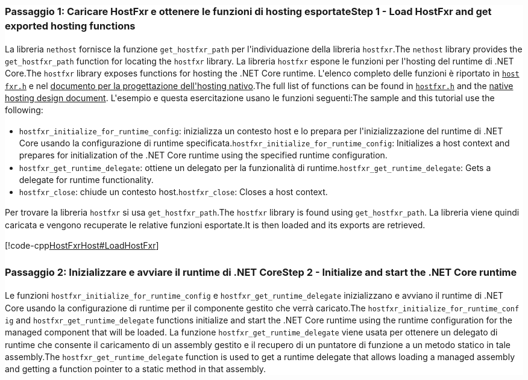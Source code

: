 ### <a name="step-1---load-hostfxr-and-get-exported-hosting-functions"></a><span data-ttu-id="d8dab-133">Passaggio 1: Caricare HostFxr e ottenere le funzioni di hosting esportate</span><span class="sxs-lookup"><span data-stu-id="d8dab-133">Step 1 - Load HostFxr and get exported hosting functions</span></span>

<span data-ttu-id="d8dab-134">La libreria `nethost` fornisce la funzione `get_hostfxr_path` per l'individuazione della libreria `hostfxr`.</span><span class="sxs-lookup"><span data-stu-id="d8dab-134">The `nethost` library provides the `get_hostfxr_path` function for locating the `hostfxr` library.</span></span> <span data-ttu-id="d8dab-135">La libreria `hostfxr` espone le funzioni per l'hosting del runtime di .NET Core.</span><span class="sxs-lookup"><span data-stu-id="d8dab-135">The `hostfxr` library exposes functions for hosting the .NET Core runtime.</span></span> <span data-ttu-id="d8dab-136">L'elenco completo delle funzioni è riportato in [`hostfxr.h`](https://github.com/dotnet/core-setup/blob/master/src/corehost/cli/hostfxr.h) e nel [documento per la progettazione dell'hosting nativo](https://github.com/dotnet/core-setup/blob/master/Documentation/design-docs/native-hosting.md).</span><span class="sxs-lookup"><span data-stu-id="d8dab-136">The full list of functions can be found in [`hostfxr.h`](https://github.com/dotnet/core-setup/blob/master/src/corehost/cli/hostfxr.h) and the [native hosting design document](https://github.com/dotnet/core-setup/blob/master/Documentation/design-docs/native-hosting.md).</span></span> <span data-ttu-id="d8dab-137">L'esempio e questa esercitazione usano le funzioni seguenti:</span><span class="sxs-lookup"><span data-stu-id="d8dab-137">The sample and this tutorial use the following:</span></span>
* <span data-ttu-id="d8dab-138">`hostfxr_initialize_for_runtime_config`: inizializza un contesto host e lo prepara per l'inizializzazione del runtime di .NET Core usando la configurazione di runtime specificata.</span><span class="sxs-lookup"><span data-stu-id="d8dab-138">`hostfxr_initialize_for_runtime_config`: Initializes a host context and prepares for initialization of the .NET Core runtime using the specified runtime configuration.</span></span>
* <span data-ttu-id="d8dab-139">`hostfxr_get_runtime_delegate`: ottiene un delegato per la funzionalità di runtime.</span><span class="sxs-lookup"><span data-stu-id="d8dab-139">`hostfxr_get_runtime_delegate`: Gets a delegate for runtime functionality.</span></span>
* <span data-ttu-id="d8dab-140">`hostfxr_close`: chiude un contesto host.</span><span class="sxs-lookup"><span data-stu-id="d8dab-140">`hostfxr_close`: Closes a host context.</span></span>

<span data-ttu-id="d8dab-141">Per trovare la libreria `hostfxr` si usa `get_hostfxr_path`.</span><span class="sxs-lookup"><span data-stu-id="d8dab-141">The `hostfxr` library is found using `get_hostfxr_path`.</span></span> <span data-ttu-id="d8dab-142">La libreria viene quindi caricata e vengono recuperate le relative funzioni esportate.</span><span class="sxs-lookup"><span data-stu-id="d8dab-142">It is then loaded and its exports are retrieved.</span></span>

[!code-cpp[HostFxrHost#LoadHostFxr](~/samples/core/hosting/HostWithHostFxr/src/NativeHost/nativehost.cpp#LoadHostFxr)]

### <a name="step-2---initialize-and-start-the-net-core-runtime"></a><span data-ttu-id="d8dab-143">Passaggio 2: Inizializzare e avviare il runtime di .NET Core</span><span class="sxs-lookup"><span data-stu-id="d8dab-143">Step 2 - Initialize and start the .NET Core runtime</span></span>

<span data-ttu-id="d8dab-144">Le funzioni `hostfxr_initialize_for_runtime_config` e `hostfxr_get_runtime_delegate` inizializzano e avviano il runtime di .NET Core usando la configurazione di runtime per il componente gestito che verrà caricato.</span><span class="sxs-lookup"><span data-stu-id="d8dab-144">The `hostfxr_initialize_for_runtime_config` and `hostfxr_get_runtime_delegate` functions initialize and start the .NET Core runtime using the runtime configuration for the managed component that will be loaded.</span></span> <span data-ttu-id="d8dab-145">La funzione `hostfxr_get_runtime_delegate` viene usata per ottenere un delegato di runtime che consente il caricamento di un assembly gestito e il recupero di un puntatore di funzione a un metodo statico in tale assembly.</span><span class="sxs-lookup"><span data-stu-id="d8dab-145">The `hostfxr_get_runtime_delegate` function is used to get a runtime delegate that allows loading a managed assembly and getting a function pointer to a static method in that assembly.</span></span>
